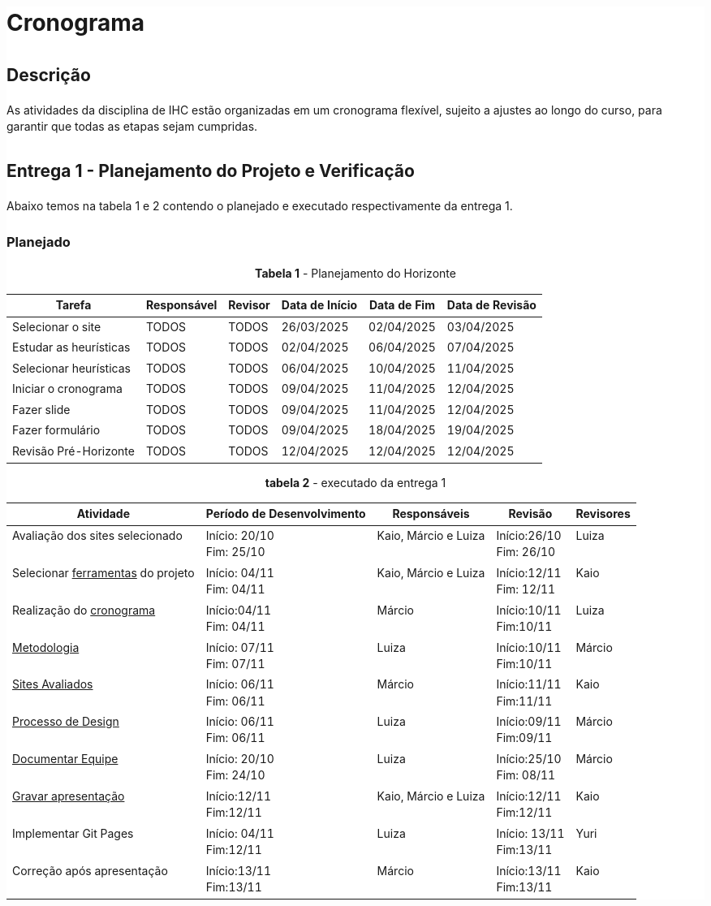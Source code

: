 # Cronograma

## Descrição

As atividades da disciplina de IHC estão organizadas em um cronograma flexível, sujeito a ajustes ao longo do curso, para garantir que todas as etapas sejam cumpridas.

## Entrega 1 - Planejamento do Projeto e Verificação

Abaixo temos na tabela 1 e 2 contendo o planejado e executado respectivamente da entrega 1.

### Planejado
<center>

**Tabela 1** - Planejamento do Horizonte
</center>

| **Tarefa**                       | **Responsável** | **Revisor** | **Data de Início** | **Data de Fim** | **Data de Revisão** |
|----------------------------------|-----------------|-------------|---------------------|------------------|---------------------|
| Selecionar o site               | TODOS           | TODOS       | 26/03/2025          | 02/04/2025       | 03/04/2025          |
| Estudar as heurísticas          | TODOS           | TODOS       | 02/04/2025          | 06/04/2025       | 07/04/2025          |
| Selecionar heurísticas          | TODOS           | TODOS       | 06/04/2025          | 10/04/2025       | 11/04/2025          |
| Iniciar o cronograma            | TODOS           | TODOS       | 09/04/2025          | 11/04/2025       | 12/04/2025          |
| Fazer slide                     | TODOS           | TODOS       | 09/04/2025          | 11/04/2025       | 12/04/2025          |
| Fazer formulário                | TODOS           | TODOS       | 09/04/2025          | 18/04/2025       | 19/04/2025          |
| Revisão Pré-Horizonte           | TODOS           | TODOS       | 12/04/2025          | 12/04/2025       | 12/04/2025          |



<center>

**tabela 2** - executado da entrega 1

</center>

| Atividade | Período de Desenvolvimento | Responsáveis | Revisão | Revisores |
|------------|---------------------------|--------------|---------|-----------|
|Avaliação dos sites selecionado| Início: 20/10 <br>Fim: 25/10|Kaio, Márcio e Luiza|Início:26/10 <br>Fim: 26/10 |Luiza|
|Selecionar [ferramentas](ferramentas.md) do projeto| Início: 04/11 <br>Fim: 04/11|Kaio, Márcio e Luiza|Início:12/11 <br>Fim: 12/11 |Kaio|
|Realização do [cronograma](cronograma.md)|Início:04/11 <br>Fim: 04/11 |Márcio| Início:10/11 <br>Fim:10/11 |Luiza|
|[Metodologia](metodologia.md)|Início: 07/11 <br>Fim: 07/11|Luiza|Início:10/11 <br>Fim:10/11|Márcio|
|[Sites Avaliados](sitesAvaliados.md)|Início: 06/11 <br>Fim: 06/11|Márcio|Início:11/11 <br>Fim:11/11| Kaio |
|[Processo de Design](processoDesign.md)|Início: 06/11 <br>Fim: 06/11|Luiza|Início:09/11 <br>Fim:09/11|Márcio|
|[Documentar Equipe](../index.md)|Início: 20/10 <br>Fim: 24/10|Luiza|Início:25/10 <br>Fim: 08/11|Márcio|
|[Gravar apresentação](../apresent/01.md)|Início:12/11 <br>Fim:12/11|Kaio, Márcio e Luiza|Início:12/11 <br>Fim:12/11| Kaio |
|Implementar Git Pages|Início: 04/11 <br>Fim:12/11|Luiza|Início: 13/11 <br>Fim:13/11|Yuri|
|Correção após apresentação| Início:13/11 <br>Fim:13/11 |Márcio|Início:13/11 <br>Fim:13/11| Kaio |

